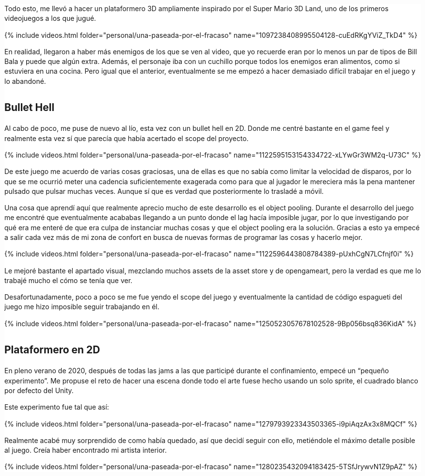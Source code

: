 Todo esto, me llevó a hacer un plataformero 3D ampliamente inspirado por el Super Mario 3D Land, uno de los primeros videojuegos a los que jugué.

{% include videos.html folder="personal/una-paseada-por-el-fracaso" name="1097238408995504128-cuEdRKgYViZ_TkD4" %}

En realidad, llegaron a haber más enemigos de los que se ven al video, que yo recuerde eran por lo menos un par de tipos de Bill Bala y puede que algún extra. Además, el personaje iba con un cuchillo porque todos los enemigos eran alimentos, como si estuviera en una cocina. Pero igual que el anterior, eventualmente se me empezó a hacer demasiado difícil trabajar en el juego y lo abandoné.

## Bullet Hell

Al cabo de poco, me puse de nuevo al lío, esta vez con un bullet hell en 2D. Donde me centré bastante en el game feel y realmente esta vez sí que parecía que había acertado el scope del proyecto.

{% include videos.html folder="personal/una-paseada-por-el-fracaso" name="1122595153154334722-xLYwGr3WM2q-U73C" %}

De este juego me acuerdo de varias cosas graciosas, una de ellas es que no sabía como limitar la velocidad de disparos, por lo que se me ocurrió meter una cadencia suficientemente exagerada como para que al jugador le mereciera más la pena mantener pulsado que pulsar muchas veces. Aunque sí que es verdad que posteriormente lo trasladé a móvil.

Una cosa que aprendí aquí que realmente aprecio mucho de este desarrollo es el object pooling. Durante el desarrollo del juego me encontré que eventualmente acababas llegando a un punto donde el lag hacía imposible jugar, por lo que investigando por qué era me enteré de que era culpa de instanciar muchas cosas y que el object pooling era la solución. Gracias a esto ya empecé a salir cada vez más de mi zona de confort en busca de nuevas formas de programar las cosas y hacerlo mejor.

{% include videos.html folder="personal/una-paseada-por-el-fracaso" name="1122596443808784389-pUxhCgN7LCfnjf0i" %}

Le mejoré bastante el apartado visual, mezclando muchos assets de la asset store y de opengameart, pero la verdad es que me lo trabajé mucho el cómo se tenía que ver.

Desafortunadamente, poco a poco se me fue yendo el scope del juego y eventualmente la cantidad de código espagueti del juego me hizo imposible seguir trabajando en él.

{% include videos.html folder="personal/una-paseada-por-el-fracaso" name="1250523057678102528-9Bp056bsq836KidA" %}

## Plataformero en 2D

En pleno verano de 2020, después de todas las jams a las que participé durante el confinamiento, empecé un “pequeño experimento”. Me propuse el reto de hacer una escena donde todo el arte fuese hecho usando un solo sprite, el cuadrado blanco por defecto del Unity.

Este experimento fue tal que así:

{% include videos.html folder="personal/una-paseada-por-el-fracaso" name="1279793923343503365-i9piAqzAx3x8MQCf" %}

Realmente acabé muy sorprendido de como había quedado, así que decidí seguir con ello, metiéndole el máximo detalle posible al juego. Creía haber encontrado mi artista interior.

{% include videos.html folder="personal/una-paseada-por-el-fracaso" name="1280235432094183425-5TSfJrywvN1Z9pAZ" %}
